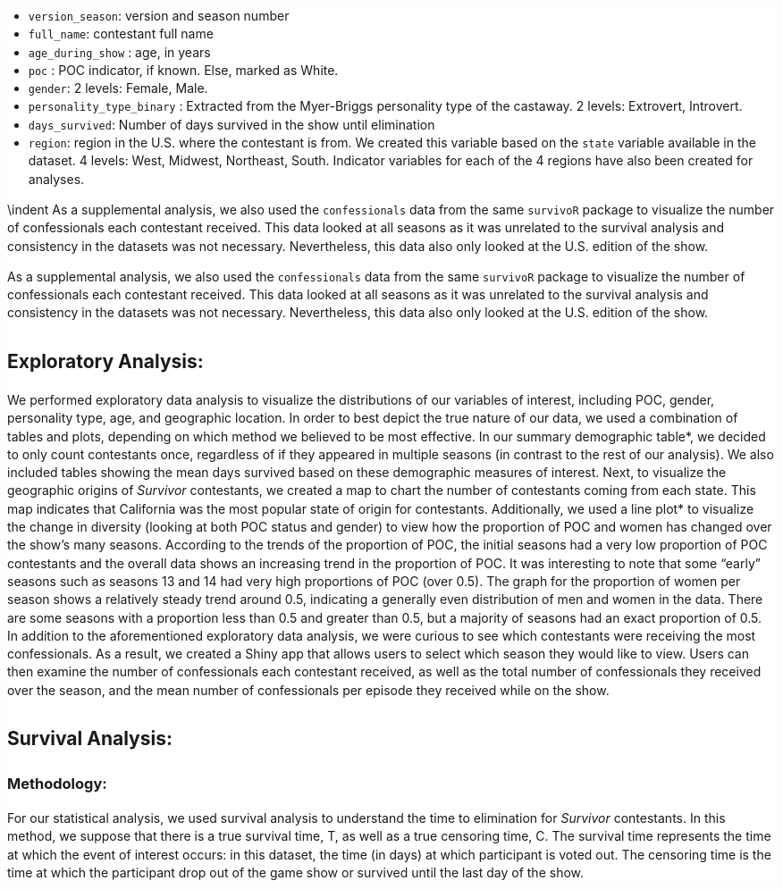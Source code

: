 - `version_season`: version and season number
- `full_name`: contestant full name
- `age_during_show` : age, in years
- `poc` : POC indicator, if known. Else, marked as White. 
- `gender`: 2 levels: Female, Male. 
- `personality_type_binary` : Extracted from the Myer-Briggs personality type of the castaway. 2 levels: Extrovert, Introvert.
- `days_survived`: Number of days survived in the show until elimination
- `region`: region in the U.S. where the contestant is from. We created this variable based on the `state` variable available in the dataset. 4 levels: West, Midwest, Northeast, South. Indicator variables for each of the 4 regions have also been created for analyses. 


\indent As a supplemental analysis, we also used the `confessionals` data from the same  `survivoR` package to visualize the number of confessionals each contestant received. This data looked at all seasons as it was unrelated to the survival analysis and consistency in the datasets was not necessary. Nevertheless, this data also only looked at the U.S. edition of the show.

 As a supplemental analysis, we also used the `confessionals` data from the same  `survivoR` package to visualize the number of confessionals each contestant received. This data looked at all seasons as it was unrelated to the survival analysis and consistency in the datasets was not necessary. Nevertheless, this data also only looked at the U.S. edition of the show.

## Exploratory Analysis:
 We performed exploratory data analysis to visualize the distributions of our variables of interest, including POC, gender, personality type, age, and geographic location. In order to best depict the true nature of our data, we used a combination of tables and plots, depending on which method we believed to be most effective. In our summary demographic table*, we decided to only count contestants once, regardless of if they appeared in multiple seasons (in contrast to the rest of our analysis). We also included tables showing the mean days survived based on these demographic measures of interest. 
 Next, to visualize the geographic origins of *Survivor* contestants, we created a map to chart the number of contestants coming from each state. This map indicates that California was the most popular state of origin for contestants. Additionally, we used a line plot* to visualize the change in diversity (looking at both POC status and gender) to view how the proportion of POC and women has changed over the show’s many seasons. According to the trends of the proportion of POC, the initial seasons had a very low proportion of POC contestants and the overall data shows an increasing trend in the proportion of POC. It was interesting to note that some “early” seasons such as seasons 13 and 14 had very high proportions of POC (over 0.5). The graph for the proportion of women per season shows a relatively steady trend around 0.5, indicating a generally even distribution of men and women in the data. There are some seasons with a proportion less than 0.5 and greater than 0.5, but a majority of seasons had an exact proportion of 0.5.
 In addition to the aforementioned exploratory data analysis, we were curious to see which contestants were receiving the most confessionals. As a result, we created a Shiny app that allows users to select which season they would like to view. Users can then examine the number of confessionals each contestant received, as well as the total number of confessionals they received over the season, and the mean number of confessionals per episode they received while on the show.  
  
## Survival Analysis:
### Methodology:
For our statistical analysis, we used survival analysis to understand the time to elimination for *Survivor* contestants. In this method, we suppose that there is a true survival time, T, as well as a true censoring time, C. The survival time represents the time at which the event of interest occurs: in this dataset, the time (in days) at which participant is voted out. The censoring time is the time at which the participant drop out of the game show or survived until the last day of the show.
